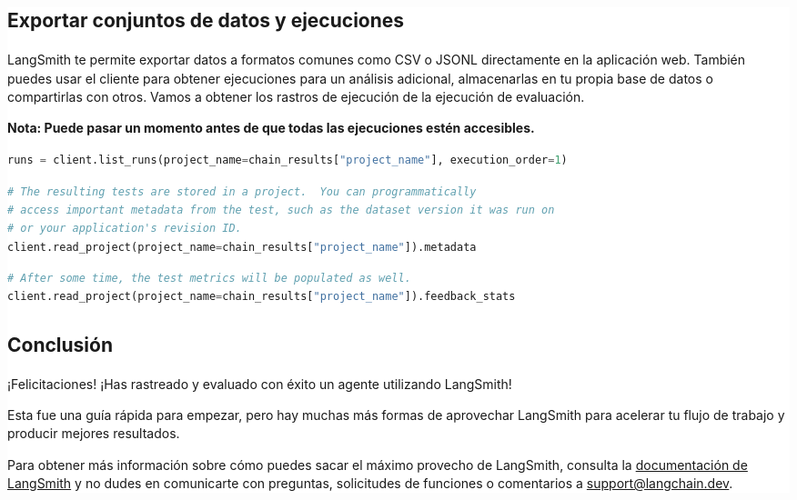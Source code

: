 ## Exportar conjuntos de datos y ejecuciones

LangSmith te permite exportar datos a formatos comunes como CSV o JSONL directamente en la aplicación web. También puedes usar el cliente para obtener ejecuciones para un análisis adicional, almacenarlas en tu propia base de datos o compartirlas con otros. Vamos a obtener los rastros de ejecución de la ejecución de evaluación.

**Nota: Puede pasar un momento antes de que todas las ejecuciones estén accesibles.**

```python
runs = client.list_runs(project_name=chain_results["project_name"], execution_order=1)
```

```python
# The resulting tests are stored in a project.  You can programmatically
# access important metadata from the test, such as the dataset version it was run on
# or your application's revision ID.
client.read_project(project_name=chain_results["project_name"]).metadata
```

```python
# After some time, the test metrics will be populated as well.
client.read_project(project_name=chain_results["project_name"]).feedback_stats
```

## Conclusión

¡Felicitaciones! ¡Has rastreado y evaluado con éxito un agente utilizando LangSmith!

Esta fue una guía rápida para empezar, pero hay muchas más formas de aprovechar LangSmith para acelerar tu flujo de trabajo y producir mejores resultados.

Para obtener más información sobre cómo puedes sacar el máximo provecho de LangSmith, consulta la [documentación de LangSmith](https://docs.smith.langchain.com/) y no dudes en comunicarte con preguntas, solicitudes de funciones o comentarios a [support@langchain.dev](mailto:support@langchain.dev).
